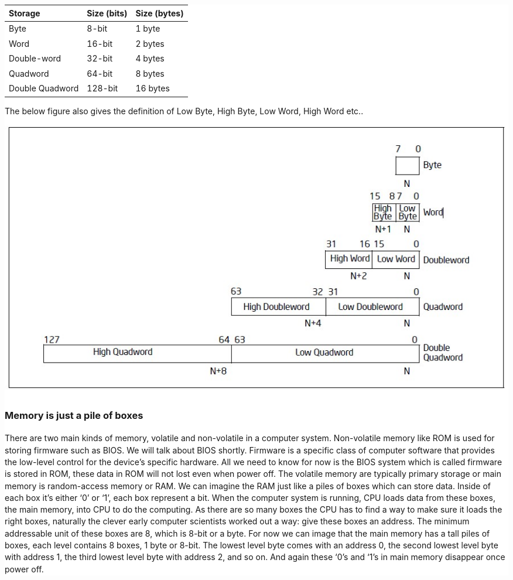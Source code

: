 | Storage | Size \(bits\) | Size \(bytes\) |
| :--- | :--- | :--- |
| Byte | 8-bit | 1 byte |
| Word | 16-bit | 2 bytes |
| Double-word | 32-bit | 4 bytes |
| Quadword | 64-bit | 8 bytes |
| Double Quadword | 128-bit | 16 bytes |

The below figure also gives the definition of Low Byte, High Byte, Low Word, High Word etc..

![Data Type Table](.gitbook/assets/data-type%20%281%29.jpg)

### Memory is just a pile of boxes

There are two main kinds of memory, volatile and non-volatile in a computer system. Non-volatile memory like ROM is used for storing firmware such as BIOS. We will talk about BIOS shortly. Firmware is a specific class of computer software that provides the low-level control for the device’s specific hardware. All we need to know for now is the BIOS system which is called firmware is stored in ROM, these data in ROM will not lost even when power off. The volatile memory are typically primary storage or main memory is random-access memory or RAM. We can imagine the RAM just like a piles of boxes which can store data. Inside of each box it’s either ‘0’ or ‘1’, each box represent a bit. When the computer system is running, CPU loads data from these boxes, the main memory, into CPU to do the computing. As there are so many boxes the CPU has to find a way to make sure it loads the right boxes, naturally the clever early computer scientists worked out a way: give these boxes an address. The minimum addressable unit of these boxes are 8, which is 8-bit or a byte. For now we can image that the main memory has a tall piles of boxes, each level contains 8 boxes, 1 byte or 8-bit. The lowest level byte comes with an address 0, the second lowest level byte with address 1, the third lowest level byte with address 2, and so on. And again these ‘0’s and ‘1’s in main memory disappear once power off.
